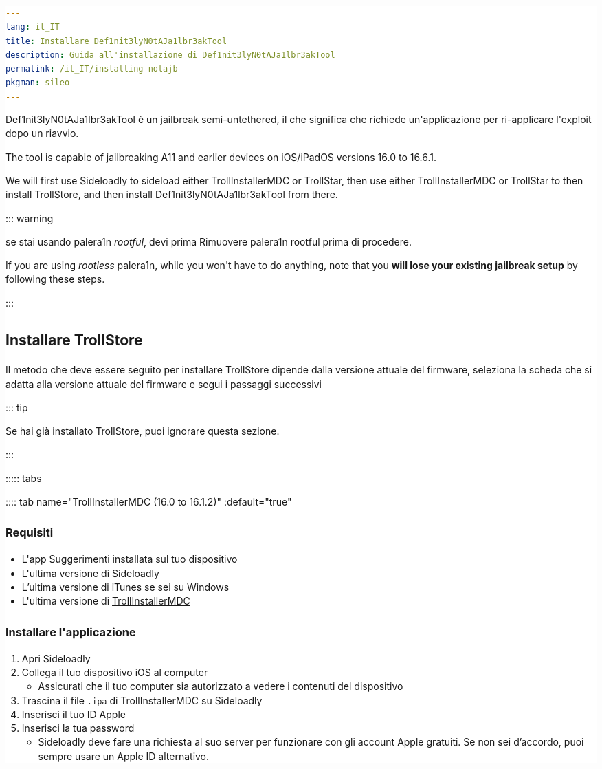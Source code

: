 ```yaml
---
lang: it_IT
title: Installare Def1nit3lyN0tAJa1lbr3akTool
description: Guida all'installazione di Def1nit3lyN0tAJa1lbr3akTool
permalink: /it_IT/installing-notajb
pkgman: sileo
---
```


Def1nit3lyN0tAJa1lbr3akTool è un <router-link to="/types-of-jailbreak/#semi-untethered-jailbreaks">jailbreak semi-untethered</router-link>, il che significa che richiede un'applicazione per ri-applicare l'exploit dopo un riavvio.

The tool is capable of jailbreaking A11 and earlier devices on iOS/iPadOS versions 16.0 to 16.6.1.

We will first use Sideloadly to sideload either TrollInstallerMDC or TrollStar, then use either TrollInstallerMDC or TrollStar to then install TrollStore, and then install Def1nit3lyN0tAJa1lbr3akTool from there.

::: warning

se stai usando palera1n _rootful_, devi prima <router-link to="/removing-palera1n">Rimuovere palera1n rootful</router-link> prima di procedere.

If you are using _rootless_ palera1n, while you won't have to do anything, note that you **will lose your existing jailbreak setup** by following these steps.

:::

## Installare TrollStore

Il metodo che deve essere seguito per installare TrollStore dipende dalla versione attuale del firmware, seleziona la scheda che si adatta alla versione attuale del firmware e segui i passaggi successivi

::: tip

Se hai già installato TrollStore, puoi ignorare questa sezione.

:::

::::: tabs

:::: tab name="TrollInstallerMDC (16.0 to 16.1.2)" :default="true"

### Requisiti

- L'app Suggerimenti installata sul tuo dispositivo
- L'ultima versione di [Sideloadly](https://sideloadly.io/)
- L’ultima versione di [iTunes](https://www.apple.com/itunes/download/win32) se sei su Windows
- L'ultima versione di [TrollInstallerMDC](https://dhinakg.github.io/apps.html)

### Installare l'applicazione

1. Apri Sideloadly
2. Collega il tuo dispositivo iOS al computer
   - Assicurati che il tuo computer sia autorizzato a vedere i contenuti del dispositivo
3. Trascina il file `.ipa` di TrollInstallerMDC su Sideloadly
4. Inserisci il tuo ID Apple
5. Inserisci la tua password
   - Sideloadly deve fare una richiesta al suo server per funzionare con gli account Apple gratuiti. Se non sei d’accordo, puoi sempre usare un Apple ID alternativo.
